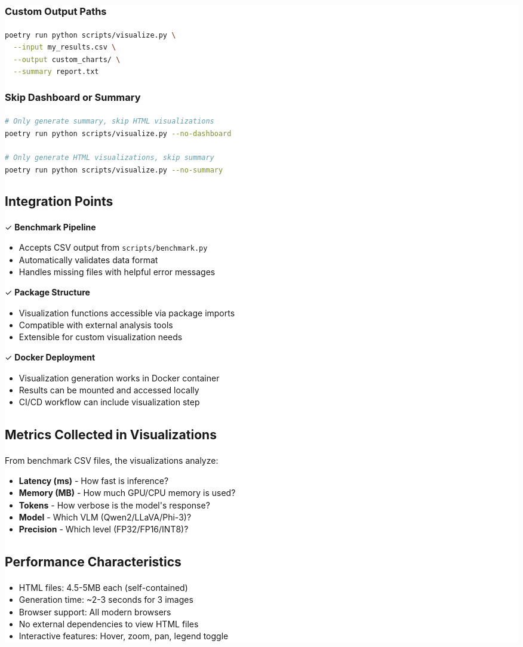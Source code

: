 ### Custom Output Paths

```bash
poetry run python scripts/visualize.py \
  --input my_results.csv \
  --output custom_charts/ \
  --summary report.txt
```

### Skip Dashboard or Summary

```bash
# Only generate summary, skip HTML visualizations
poetry run python scripts/visualize.py --no-dashboard

# Only generate HTML visualizations, skip summary
poetry run python scripts/visualize.py --no-summary
```

## Integration Points

✓ **Benchmark Pipeline**
  - Accepts CSV output from `scripts/benchmark.py`
  - Automatically validates data format
  - Handles missing files with helpful error messages

✓ **Package Structure**
  - Visualization functions accessible via package imports
  - Compatible with external analysis tools
  - Extensible for custom visualization needs

✓ **Docker Deployment**
  - Visualization generation works in Docker container
  - Results can be mounted and accessed locally
  - CI/CD workflow can include visualization step

## Metrics Collected in Visualizations

From benchmark CSV files, the visualizations analyze:

- **Latency (ms)** - How fast is inference?
- **Memory (MB)** - How much GPU/CPU memory is used?
- **Tokens** - How verbose is the model's response?
- **Model** - Which VLM (Qwen2/LLaVA/Phi-3)?
- **Precision** - Which level (FP32/FP16/INT8)?

## Performance Characteristics

- HTML files: 4.5-5MB each (self-contained)
- Generation time: ~2-3 seconds for 3 images
- Browser support: All modern browsers
- No external dependencies to view HTML files
- Interactive features: Hover, zoom, pan, legend toggle
